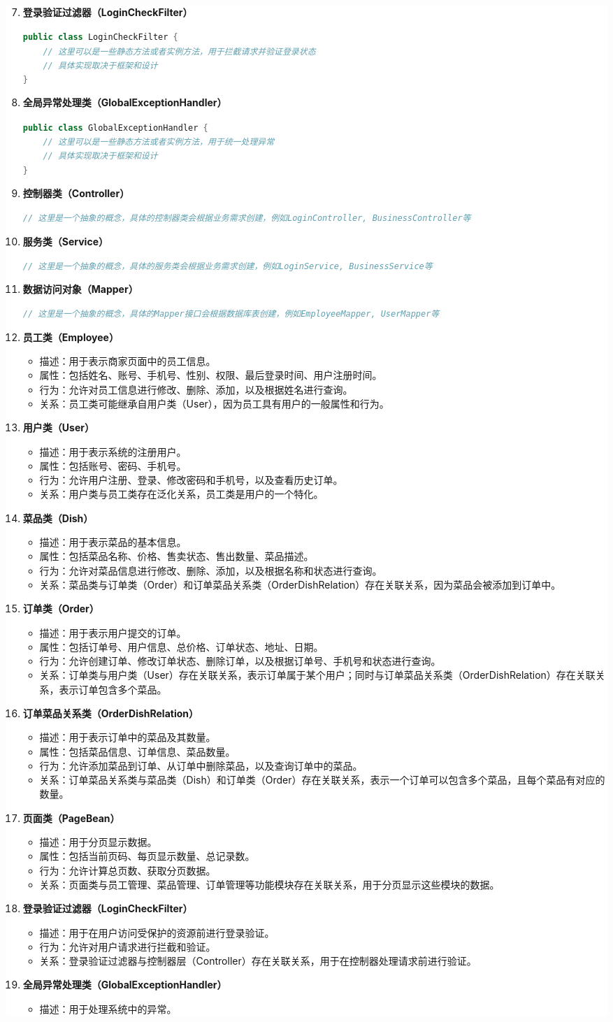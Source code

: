 7. **登录验证过滤器（LoginCheckFilter）**
   ```java
   public class LoginCheckFilter {
       // 这里可以是一些静态方法或者实例方法，用于拦截请求并验证登录状态
       // 具体实现取决于框架和设计
   }
   ```

8. **全局异常处理类（GlobalExceptionHandler）**
   ```java
   public class GlobalExceptionHandler {
       // 这里可以是一些静态方法或者实例方法，用于统一处理异常
       // 具体实现取决于框架和设计
   }
   ```

9. **控制器类（Controller）**
   ```java
   // 这里是一个抽象的概念，具体的控制器类会根据业务需求创建，例如LoginController, BusinessController等
   ```

10. **服务类（Service）**
    ```java
    // 这里是一个抽象的概念，具体的服务类会根据业务需求创建，例如LoginService, BusinessService等
    ```

11. **数据访问对象（Mapper）**
    ```java
    // 这里是一个抽象的概念，具体的Mapper接口会根据数据库表创建，例如EmployeeMapper, UserMapper等
    ```

1. **员工类（Employee）**
   - 描述：用于表示商家页面中的员工信息。
   - 属性：包括姓名、账号、手机号、性别、权限、最后登录时间、用户注册时间。
   - 行为：允许对员工信息进行修改、删除、添加，以及根据姓名进行查询。
   - 关系：员工类可能继承自用户类（User），因为员工具有用户的一般属性和行为。
2. **用户类（User）**
   - 描述：用于表示系统的注册用户。
   - 属性：包括账号、密码、手机号。
   - 行为：允许用户注册、登录、修改密码和手机号，以及查看历史订单。
   - 关系：用户类与员工类存在泛化关系，员工类是用户的一个特化。
3. **菜品类（Dish）**
   - 描述：用于表示菜品的基本信息。
   - 属性：包括菜品名称、价格、售卖状态、售出数量、菜品描述。
   - 行为：允许对菜品信息进行修改、删除、添加，以及根据名称和状态进行查询。
   - 关系：菜品类与订单类（Order）和订单菜品关系类（OrderDishRelation）存在关联关系，因为菜品会被添加到订单中。
4. **订单类（Order）**
   - 描述：用于表示用户提交的订单。
   - 属性：包括订单号、用户信息、总价格、订单状态、地址、日期。
   - 行为：允许创建订单、修改订单状态、删除订单，以及根据订单号、手机号和状态进行查询。
   - 关系：订单类与用户类（User）存在关联关系，表示订单属于某个用户；同时与订单菜品关系类（OrderDishRelation）存在关联关系，表示订单包含多个菜品。
5. **订单菜品关系类（OrderDishRelation）**
   - 描述：用于表示订单中的菜品及其数量。
   - 属性：包括菜品信息、订单信息、菜品数量。
   - 行为：允许添加菜品到订单、从订单中删除菜品，以及查询订单中的菜品。
   - 关系：订单菜品关系类与菜品类（Dish）和订单类（Order）存在关联关系，表示一个订单可以包含多个菜品，且每个菜品有对应的数量。
6. **页面类（PageBean）**
   - 描述：用于分页显示数据。
   - 属性：包括当前页码、每页显示数量、总记录数。
   - 行为：允许计算总页数、获取分页数据。
   - 关系：页面类与员工管理、菜品管理、订单管理等功能模块存在关联关系，用于分页显示这些模块的数据。
7. **登录验证过滤器（LoginCheckFilter）**
   - 描述：用于在用户访问受保护的资源前进行登录验证。
   - 行为：允许对用户请求进行拦截和验证。
   - 关系：登录验证过滤器与控制器层（Controller）存在关联关系，用于在控制器处理请求前进行验证。
8. **全局异常处理类（GlobalExceptionHandler）**
   - 描述：用于处理系统中的异常。